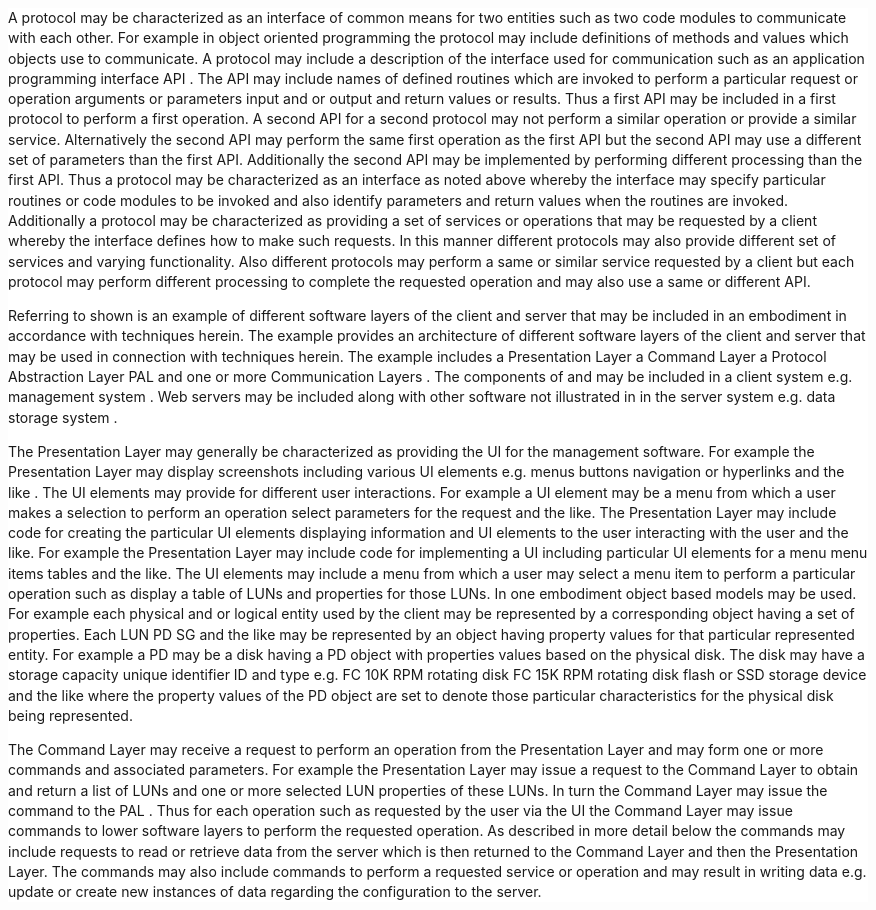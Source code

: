 A protocol may be characterized as an interface of common means for two entities such as two code modules to communicate with each other. For example in object oriented programming the protocol may include definitions of methods and values which objects use to communicate. A protocol may include a description of the interface used for communication such as an application programming interface API . The API may include names of defined routines which are invoked to perform a particular request or operation arguments or parameters input and or output and return values or results. Thus a first API may be included in a first protocol to perform a first operation. A second API for a second protocol may not perform a similar operation or provide a similar service. Alternatively the second API may perform the same first operation as the first API but the second API may use a different set of parameters than the first API. Additionally the second API may be implemented by performing different processing than the first API. Thus a protocol may be characterized as an interface as noted above whereby the interface may specify particular routines or code modules to be invoked and also identify parameters and return values when the routines are invoked. Additionally a protocol may be characterized as providing a set of services or operations that may be requested by a client whereby the interface defines how to make such requests. In this manner different protocols may also provide different set of services and varying functionality. Also different protocols may perform a same or similar service requested by a client but each protocol may perform different processing to complete the requested operation and may also use a same or different API.

Referring to shown is an example of different software layers of the client and server that may be included in an embodiment in accordance with techniques herein. The example provides an architecture of different software layers of the client and server that may be used in connection with techniques herein. The example includes a Presentation Layer a Command Layer a Protocol Abstraction Layer PAL and one or more Communication Layers . The components of and may be included in a client system e.g. management system . Web servers may be included along with other software not illustrated in in the server system e.g. data storage system .

The Presentation Layer may generally be characterized as providing the UI for the management software. For example the Presentation Layer may display screenshots including various UI elements e.g. menus buttons navigation or hyperlinks and the like . The UI elements may provide for different user interactions. For example a UI element may be a menu from which a user makes a selection to perform an operation select parameters for the request and the like. The Presentation Layer may include code for creating the particular UI elements displaying information and UI elements to the user interacting with the user and the like. For example the Presentation Layer may include code for implementing a UI including particular UI elements for a menu menu items tables and the like. The UI elements may include a menu from which a user may select a menu item to perform a particular operation such as display a table of LUNs and properties for those LUNs. In one embodiment object based models may be used. For example each physical and or logical entity used by the client may be represented by a corresponding object having a set of properties. Each LUN PD SG and the like may be represented by an object having property values for that particular represented entity. For example a PD may be a disk having a PD object with properties values based on the physical disk. The disk may have a storage capacity unique identifier ID and type e.g. FC 10K RPM rotating disk FC 15K RPM rotating disk flash or SSD storage device and the like where the property values of the PD object are set to denote those particular characteristics for the physical disk being represented.

The Command Layer may receive a request to perform an operation from the Presentation Layer and may form one or more commands and associated parameters. For example the Presentation Layer may issue a request to the Command Layer to obtain and return a list of LUNs and one or more selected LUN properties of these LUNs. In turn the Command Layer may issue the command to the PAL . Thus for each operation such as requested by the user via the UI the Command Layer may issue commands to lower software layers to perform the requested operation. As described in more detail below the commands may include requests to read or retrieve data from the server which is then returned to the Command Layer and then the Presentation Layer. The commands may also include commands to perform a requested service or operation and may result in writing data e.g. update or create new instances of data regarding the configuration to the server.
